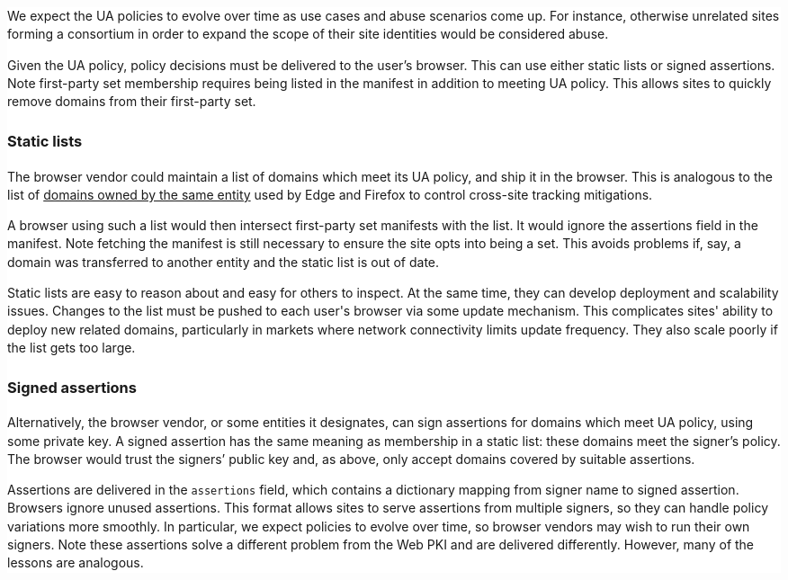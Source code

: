 We expect the UA policies to evolve over time as use cases and abuse scenarios come up. For instance, 
otherwise unrelated sites forming a consortium in order to expand the scope of their site identities 
would be considered abuse. 

Given the UA policy, policy decisions must be delivered to the user’s browser. 
This can use either static lists or signed assertions. Note first-party set membership requires being 
listed in the manifest in addition to meeting UA policy. This allows sites to quickly remove domains from 
their first-party set.

### Static lists

The browser vendor could maintain a list of domains which meet its UA policy, and ship it in the browser. 
This is analogous to the list of [domains owned by the same entity](https://github.com/disconnectme/disconnect-tracking-protection/blob/master/entities.json) used by Edge and Firefox to control 
cross-site tracking mitigations.

A browser using such a list would then intersect first-party set manifests with the list. It would ignore 
the assertions field in the manifest. Note fetching the manifest is still necessary to ensure the site opts 
into being a set. This avoids problems if, say, a domain was transferred to another entity and the static list 
is out of date.

Static lists are easy to reason about and easy for others to inspect. At the same time, they can develop 
deployment and scalability issues. Changes to the list must be pushed to each user's browser via some update 
mechanism. This complicates sites' ability to deploy new related domains, particularly in markets where 
network connectivity limits update frequency. They also scale poorly if the list gets too large.

### Signed assertions

Alternatively, the browser vendor, or some entities it designates, can sign assertions for domains which meet 
UA policy, using some private key. A signed assertion has the same meaning as membership in a static list: 
these domains meet the signer’s policy. The browser would trust the signers’ public key and, as above, only 
accept domains covered by suitable assertions.

Assertions are delivered in the `assertions` field, which contains a dictionary mapping from signer name to signed 
assertion. Browsers ignore unused assertions. This format allows sites to serve assertions from multiple signers, 
so they can handle policy variations more smoothly. In particular, we expect policies to evolve over time, so 
browser vendors may wish to run their own signers. Note these assertions solve a different problem from the Web 
PKI and are delivered differently. However, many of the lessons are analogous.
